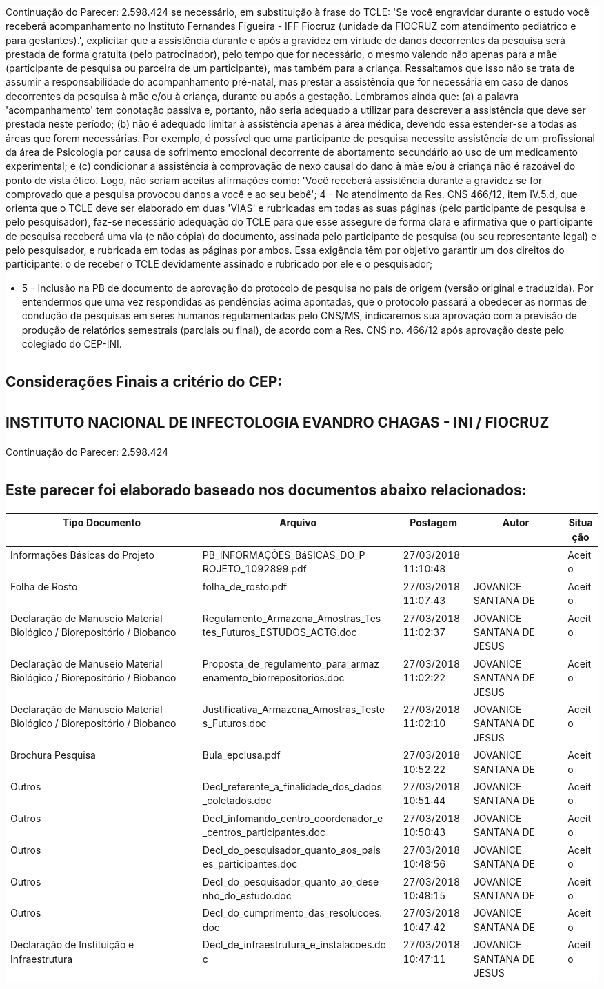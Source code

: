Continuação do Parecer: 2.598.424
se necessário, em substituição à frase do TCLE: 'Se você engravidar durante o estudo você receberá acompanhamento no Instituto Fernandes Figueira - IFF Fiocruz (unidade da FIOCRUZ com atendimento pediátrico e para gestantes).', explicitar que a assistência durante e após a gravidez em virtude de danos decorrentes da pesquisa será prestada de forma gratuita (pelo patrocinador), pelo tempo que for necessário, o mesmo valendo  não apenas para a mãe (participante de pesquisa ou parceira de um participante), mas também para  a  criança.  Ressaltamos  que  isso  não  se  trata  de  assumir  a  responsabilidade  do acompanhamento pré-natal, mas prestar a assistência que for necessária em caso de danos decorrentes da pesquisa à mãe e/ou à criança, durante ou após a gestação. Lembramos ainda que: (a) a palavra 'acompanhamento' tem conotação passiva e, portanto, não seria adequado a utilizar para descrever a assistência que deve ser prestada neste período; (b) não é adequado limitar à assistência apenas à área médica, devendo essa estender-se a todas as áreas que forem necessárias. Por exemplo, é possível que uma participante de pesquisa necessite assistência de um profissional da área de Psicologia por causa de sofrimento emocional decorrente de abortamento secundário ao uso de um medicamento experimental; e (c) condicionar a assistência à comprovação de nexo causal do dano à mãe e/ou à criança não é razoável do ponto de vista ético. Logo, não seriam aceitas afirmações como: 'Você receberá assistência durante a gravidez se for comprovado que a pesquisa provocou danos a você e ao seu bebê';
4 - No atendimento da Res. CNS 466/12, item IV.5.d, que orienta que o TCLE deve ser elaborado em duas 'VIAS' e rubricadas em todas as suas páginas (pelo participante de pesquisa e pelo pesquisador), faz-se necessário adequação do TCLE para que esse assegure de forma clara e afirmativa que o participante de pesquisa receberá uma via (e não cópia) do documento, assinada pelo participante de pesquisa (ou seu representante legal) e pelo pesquisador, e rubricada em todas as páginas por ambos. Essa exigência têm por objetivo garantir um dos direitos do participante: o de receber o TCLE devidamente assinado e rubricado por ele e o pesquisador;
- 5 - Inclusão na PB de documento de aprovação do protocolo de pesquisa no país de origem (versão original e traduzida).
Por entendermos que uma vez respondidas as pendências acima apontadas, que o protocolo passará a obedecer as normas de condução de pesquisas em seres humanos regulamentadas pelo CNS/MS, indicaremos sua aprovação com a previsão de produção de relatórios semestrais (parciais ou final), de acordo com a Res. CNS no. 466/12 após aprovação deste pelo colegiado do CEP-INI.
## Considerações Finais a critério do CEP:
## INSTITUTO NACIONAL DE INFECTOLOGIA EVANDRO CHAGAS - INI / FIOCRUZ

Continuação do Parecer: 2.598.424
## Este parecer foi elaborado baseado nos documentos abaixo relacionados:
| Tipo Documento                                                        | Arquivo                                                          | Postagem            | Autor                     | Situação   |
|-----------------------------------------------------------------------|------------------------------------------------------------------|---------------------|---------------------------|------------|
| Informações Básicas do Projeto                                        | PB_INFORMAÇÕES_BáSICAS_DO_P ROJETO_1092899.pdf                   | 27/03/2018 11:10:48 |                           | Aceito     |
| Folha de Rosto                                                        | folha_de_rosto.pdf                                               | 27/03/2018 11:07:43 | JOVANICE SANTANA DE       | Aceito     |
| Declaração de Manuseio Material Biológico / Biorepositório / Biobanco | Regulamento_Armazena_Amostras_Tes tes_Futuros_ESTUDOS_ACTG.doc   | 27/03/2018 11:02:37 | JOVANICE SANTANA DE JESUS | Aceito     |
| Declaração de Manuseio Material Biológico / Biorepositório / Biobanco | Proposta_de_regulamento_para_armaz enamento_biorrepositorios.doc | 27/03/2018 11:02:22 | JOVANICE SANTANA DE JESUS | Aceito     |
| Declaração de Manuseio Material Biológico / Biorepositório / Biobanco | Justificativa_Armazena_Amostras_Teste s_Futuros.doc              | 27/03/2018 11:02:10 | JOVANICE SANTANA DE JESUS | Aceito     |
| Brochura Pesquisa                                                     | Bula_epclusa.pdf                                                 | 27/03/2018 10:52:22 | JOVANICE SANTANA DE       | Aceito     |
| Outros                                                                | Decl_referente_a_finalidade_dos_dados _coletados.doc             | 27/03/2018 10:51:44 | JOVANICE SANTANA DE       | Aceito     |
| Outros                                                                | Decl_infomando_centro_coordenador_e _centros_participantes.doc   | 27/03/2018 10:50:43 | JOVANICE SANTANA DE       | Aceito     |
| Outros                                                                | Decl_do_pesquisador_quanto_aos_pais es_participantes.doc         | 27/03/2018 10:48:56 | JOVANICE SANTANA DE       | Aceito     |
| Outros                                                                | Decl_do_pesquisador_quanto_ao_dese nho_do_estudo.doc             | 27/03/2018 10:48:15 | JOVANICE SANTANA DE       | Aceito     |
| Outros                                                                | Decl_do_cumprimento_das_resolucoes. doc                          | 27/03/2018 10:47:42 | JOVANICE SANTANA DE       | Aceito     |
| Declaração de Instituição e Infraestrutura                            | Decl_de_infraestrutura_e_instalacoes.do c                        | 27/03/2018 10:47:11 | JOVANICE SANTANA DE JESUS | Aceito     |